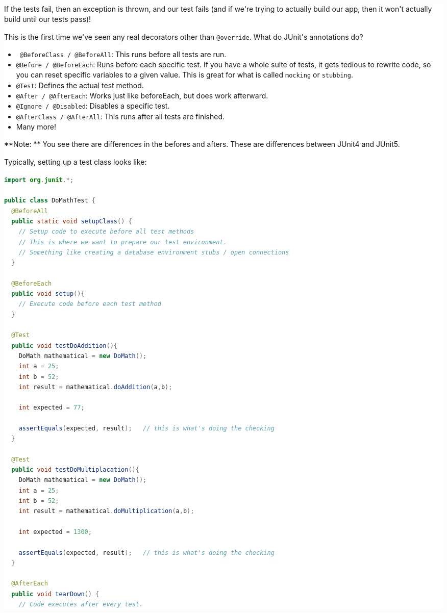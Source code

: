

If the tests fail, then an exception is thrown, and our test fails (and if we're trying to actually build our app, then it won't actually build until our tests pass)! 



This is the first time we've seen any real decorators other than `@override`. What do JUnit's annotations do? 

- ` @BeforeClass / @BeforeAll`: This runs before all tests are run. 
- `@Before / @BeforeEach`: Runs before each specific test. If you have a whole suite of tests, it gets tedious to rewrite code, so you can reset specific variables to a given value. This is great for what is called `mocking` or `stubbing`. 
- `@Test`: Defines the actual test method. 
- `@After / @AfterEach`: Works just like beforeEach, but does work afterward. 
- `@Ignore / @Disabled`: Disables a specific test. 
- `@AfterClass / @AfterAll`: This runs after all tests are finished. 
- Many more! 

**Note: ** You see there are differences in the befores and afters. These are differences between JUnit4 and JUnit5. 

Typically, setting up a test class looks like: 

```java
import org.junit.*; 

public class DoMathTest {
  @BeforeAll
  public static void setupClass() {
    // Setup code to execute before all test methods
    // This is where we want to prepare our test environment.
    // Something like creating a database environment stubs / open connections
  }
  
  @BeforeEach
  public void setup(){
    // Execute code before each test method
  }
  
  @Test
  public void testDoAddition(){
    DoMath mathematical = new DoMath(); 
    int a = 25; 
    int b = 52; 
    int result = mathematical.doAddition(a,b); 
    
    int expected = 77; 
    
    assertEquals(expected, result);   // this is what's doing the checking
  }
  
  @Test
  public void testDoMultiplacation(){
    DoMath mathematical = new DoMath(); 
    int a = 25; 
    int b = 52; 
    int result = mathematical.doMultiplication(a,b); 
    
    int expected = 1300; 
    
    assertEquals(expected, result);   // this is what's doing the checking
  }
  
  @AfterEach
  public void tearDown() {
    // Code executes after every test. 
```